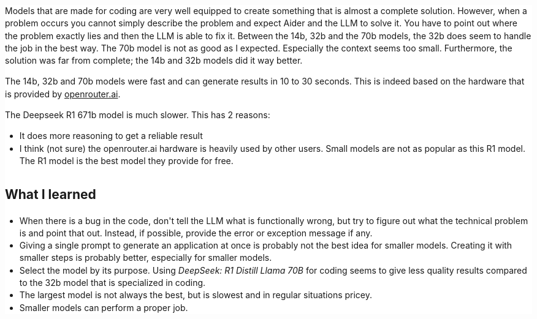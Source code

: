 Models that are made for coding are very well equipped to create something that is almost a complete solution. However, when a problem occurs you cannot simply describe the problem and expect Aider and the LLM to solve it. You have to point out where the problem exactly lies and then the LLM is able to fix it. Between the 14b, 32b and the 70b models, the 32b does seem to handle the job in the best way. The 70b model is not as good as I expected. Especially the context seems too small. Furthermore, the solution was far from complete; the 14b and 32b models did it way better.

The 14b, 32b and 70b models were fast and can generate results in 10 to 30 seconds. This is indeed based on the hardware that is provided by [openrouter.ai](https://openrouter.ai).

The Deepseek R1 671b model is much slower. This has 2 reasons:
- It does more reasoning to get a reliable result
- I think (not sure) the openrouter.ai hardware is heavily used by other users. Small models are not as popular as this R1 model. The R1 model is the best model they provide for free.

## What I learned

* When there is a bug in the code, don't tell the LLM what is functionally wrong, but try to figure out what the technical problem is and point that out. Instead, if possible, provide the error or exception message if any.
* Giving a single prompt to generate an application at once is probably not the best idea for smaller models. Creating it with smaller steps is probably better, especially for smaller models.
* Select the model by its purpose. Using *DeepSeek: R1 Distill Llama 70B* for coding seems to give less quality results compared to the 32b model that is specialized in coding.
* The largest model is not always the best, but is slowest and in regular situations pricey.
* Smaller models can perform a proper job.